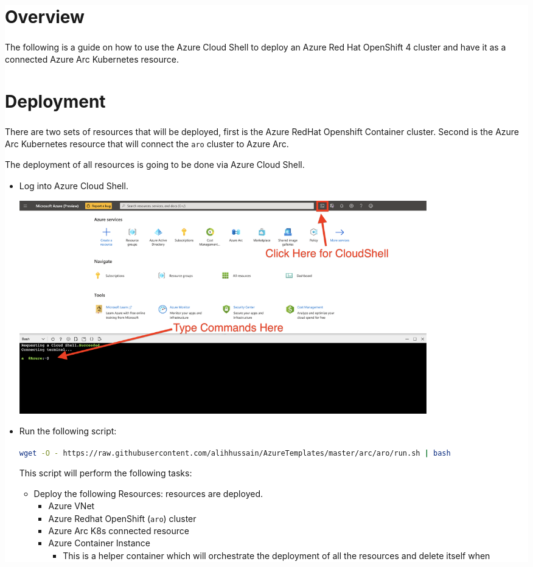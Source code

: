 # Overview

The following is a guide on how to use the Azure Cloud Shell to deploy an Azure Red Hat OpenShift 4 cluster and have it as a connected Azure Arc Kubernetes resource.

# Deployment
There are two sets of resources that will be deployed, first is the Azure RedHat Openshift Container cluster. Second is the Azure Arc Kubernetes resource that will connect the ```aro``` cluster to Azure Arc.

The deployment of all resources is going to be done via Azure Cloud Shell.


  * Log into Azure Cloud Shell.

    <img src="../img/aro/image1.png" width="80%"><br>

  * Run the following script:
    ```bash
    wget -O - https://raw.githubusercontent.com/alihhussain/AzureTemplates/master/arc/aro/run.sh | bash
    ```
  
    This script will perform the following tasks:
      *  Deploy the following Resources:
         resources are deployed. 
         * Azure VNet
         * Azure Redhat OpenShift (```aro```) cluster
         * Azure Arc K8s connected resource
         * Azure Container Instance
           * This is a helper container which will orchestrate the deployment of all the resources and delete itself when 
      